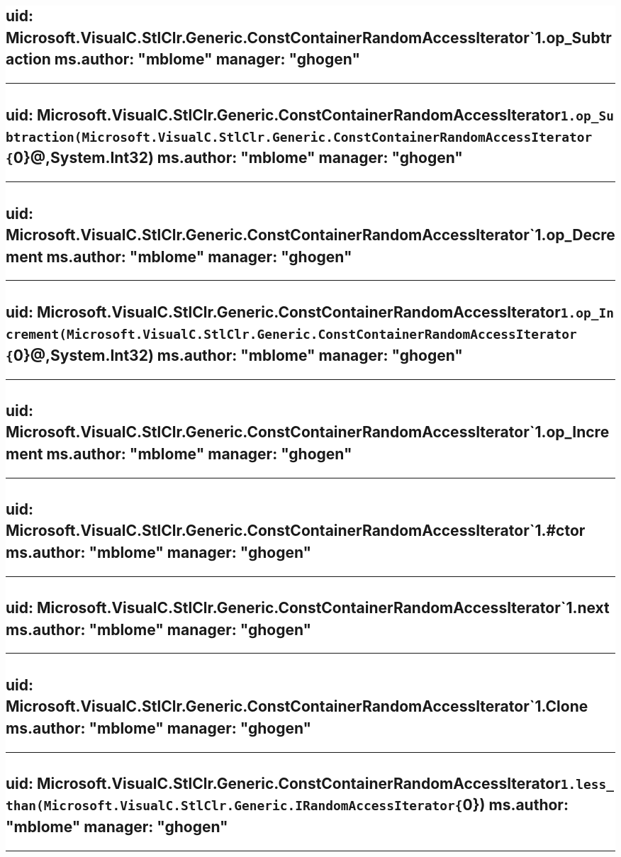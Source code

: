 uid: Microsoft.VisualC.StlClr.Generic.ConstContainerRandomAccessIterator`1.op_Subtraction
ms.author: "mblome"
manager: "ghogen"
---

---
uid: Microsoft.VisualC.StlClr.Generic.ConstContainerRandomAccessIterator`1.op_Subtraction(Microsoft.VisualC.StlClr.Generic.ConstContainerRandomAccessIterator{`0}@,System.Int32)
ms.author: "mblome"
manager: "ghogen"
---

---
uid: Microsoft.VisualC.StlClr.Generic.ConstContainerRandomAccessIterator`1.op_Decrement
ms.author: "mblome"
manager: "ghogen"
---

---
uid: Microsoft.VisualC.StlClr.Generic.ConstContainerRandomAccessIterator`1.op_Increment(Microsoft.VisualC.StlClr.Generic.ConstContainerRandomAccessIterator{`0}@,System.Int32)
ms.author: "mblome"
manager: "ghogen"
---

---
uid: Microsoft.VisualC.StlClr.Generic.ConstContainerRandomAccessIterator`1.op_Increment
ms.author: "mblome"
manager: "ghogen"
---

---
uid: Microsoft.VisualC.StlClr.Generic.ConstContainerRandomAccessIterator`1.#ctor
ms.author: "mblome"
manager: "ghogen"
---

---
uid: Microsoft.VisualC.StlClr.Generic.ConstContainerRandomAccessIterator`1.next
ms.author: "mblome"
manager: "ghogen"
---

---
uid: Microsoft.VisualC.StlClr.Generic.ConstContainerRandomAccessIterator`1.Clone
ms.author: "mblome"
manager: "ghogen"
---

---
uid: Microsoft.VisualC.StlClr.Generic.ConstContainerRandomAccessIterator`1.less_than(Microsoft.VisualC.StlClr.Generic.IRandomAccessIterator{`0})
ms.author: "mblome"
manager: "ghogen"
---

---